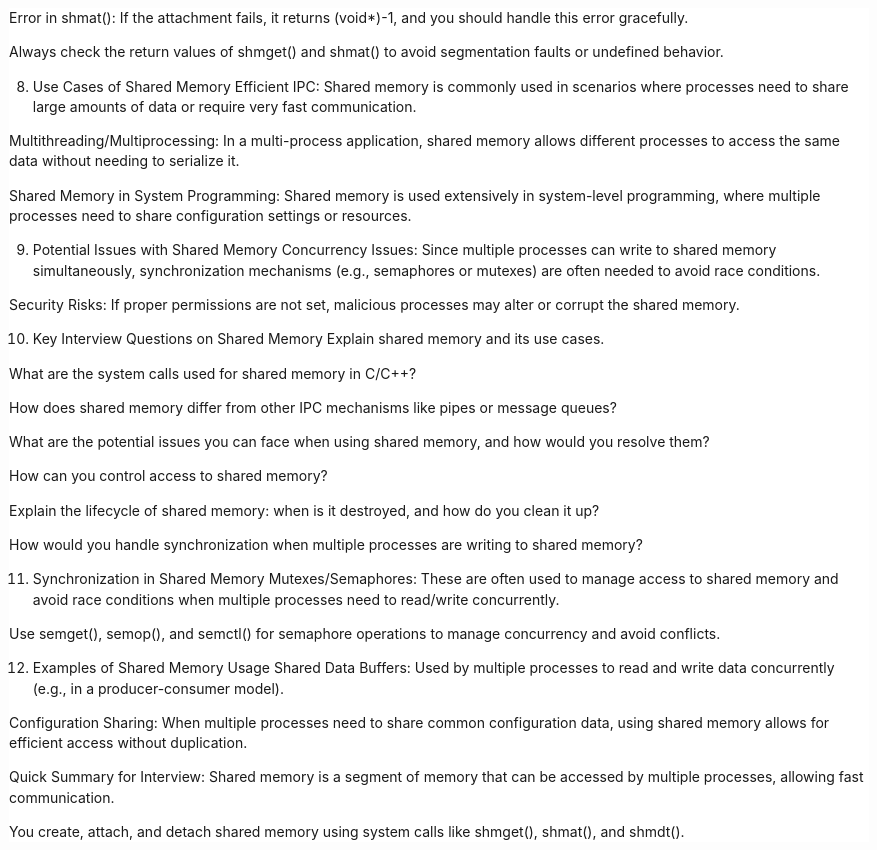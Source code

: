 Error in shmat(): If the attachment fails, it returns (void*)-1, and you should handle this error gracefully.

Always check the return values of shmget() and shmat() to avoid segmentation faults or undefined behavior.

8. Use Cases of Shared Memory
Efficient IPC: Shared memory is commonly used in scenarios where processes need to share large amounts of data or require very fast communication.

Multithreading/Multiprocessing: In a multi-process application, shared memory allows different processes to access the same data without needing to serialize it.

Shared Memory in System Programming: Shared memory is used extensively in system-level programming, where multiple processes need to share configuration settings or resources.

9. Potential Issues with Shared Memory
Concurrency Issues: Since multiple processes can write to shared memory simultaneously, synchronization mechanisms (e.g., semaphores or mutexes) are often needed to avoid race conditions.

Security Risks: If proper permissions are not set, malicious processes may alter or corrupt the shared memory.

10. Key Interview Questions on Shared Memory
Explain shared memory and its use cases.

What are the system calls used for shared memory in C/C++?

How does shared memory differ from other IPC mechanisms like pipes or message queues?

What are the potential issues you can face when using shared memory, and how would you resolve them?

How can you control access to shared memory?

Explain the lifecycle of shared memory: when is it destroyed, and how do you clean it up?

How would you handle synchronization when multiple processes are writing to shared memory?

11. Synchronization in Shared Memory
Mutexes/Semaphores: These are often used to manage access to shared memory and avoid race conditions when multiple processes need to read/write concurrently.

Use semget(), semop(), and semctl() for semaphore operations to manage concurrency and avoid conflicts.

12. Examples of Shared Memory Usage
Shared Data Buffers: Used by multiple processes to read and write data concurrently (e.g., in a producer-consumer model).

Configuration Sharing: When multiple processes need to share common configuration data, using shared memory allows for efficient access without duplication.

Quick Summary for Interview:
Shared memory is a segment of memory that can be accessed by multiple processes, allowing fast communication.

You create, attach, and detach shared memory using system calls like shmget(), shmat(), and shmdt().
